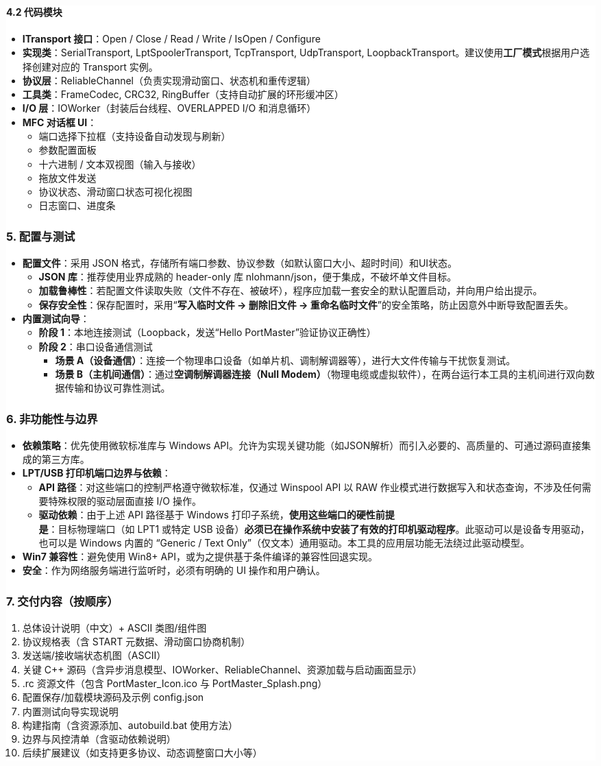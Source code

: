 #### **4.2 代码模块**

* **ITransport 接口**：Open / Close / Read / Write / IsOpen / Configure  
* **实现类**：SerialTransport, LptSpoolerTransport, TcpTransport, UdpTransport, LoopbackTransport。建议使用**工厂模式**根据用户选择创建对应的 Transport 实例。  
* **协议层**：ReliableChannel（负责实现滑动窗口、状态机和重传逻辑）  
* **工具类**：FrameCodec, CRC32, RingBuffer（支持自动扩展的环形缓冲区）  
* **I/O 层**：IOWorker（封装后台线程、OVERLAPPED I/O 和消息循环）  
* **MFC 对话框 UI**：  
  * 端口选择下拉框（支持设备自动发现与刷新）  
  * 参数配置面板  
  * 十六进制 / 文本双视图（输入与接收）  
  * 拖放文件发送  
  * 协议状态、滑动窗口状态可视化视图  
  * 日志窗口、进度条

### **5\. 配置与测试**

* **配置文件**：采用 JSON 格式，存储所有端口参数、协议参数（如默认窗口大小、超时时间）和UI状态。  
  * **JSON 库**：推荐使用业界成熟的 header-only 库 nlohmann/json，便于集成，不破坏单文件目标。  
  * **加载鲁棒性**：若配置文件读取失败（文件不存在、被破坏），程序应加载一套安全的默认配置启动，并向用户给出提示。  
  * **保存安全性**：保存配置时，采用“**写入临时文件 \-\> 删除旧文件 \-\> 重命名临时文件**”的安全策略，防止因意外中断导致配置丢失。  
* **内置测试向导**：  
  * **阶段 1**：本地连接测试（Loopback，发送“Hello PortMaster”验证协议正确性）  
  * **阶段 2**：串口设备通信测试  
    * **场景 A（设备通信）**：连接一个物理串口设备（如单片机、调制解调器等），进行大文件传输与干扰恢复测试。  
    * **场景 B（主机间通信）**：通过**空调制解调器连接（Null Modem）**（物理电缆或虚拟软件），在两台运行本工具的主机间进行双向数据传输和协议可靠性测试。

### **6\. 非功能性与边界**

* **依赖策略**：优先使用微软标准库与 Windows API。允许为实现关键功能（如JSON解析）而引入必要的、高质量的、可通过源码直接集成的第三方库。  
* **LPT/USB 打印机端口边界与依赖**：  
  * **API 路径**：对这些端口的控制严格遵守微软标准，仅通过 Winspool API 以 RAW 作业模式进行数据写入和状态查询，不涉及任何需要特殊权限的驱动层面直接 I/O 操作。  
  * **驱动依赖**：由于上述 API 路径基于 Windows 打印子系统，**使用这些端口的硬性前提是**：目标物理端口（如 LPT1 或特定 USB 设备）**必须已在操作系统中安装了有效的打印机驱动程序**。此驱动可以是设备专用驱动，也可以是 Windows 内置的 “Generic / Text Only”（仅文本）通用驱动。本工具的应用层功能无法绕过此驱动模型。  
* **Win7 兼容性**：避免使用 Win8+ API，或为之提供基于条件编译的兼容性回退实现。  
* **安全**：作为网络服务端进行监听时，必须有明确的 UI 操作和用户确认。

### **7\. 交付内容（按顺序）**

1. 总体设计说明（中文）+ ASCII 类图/组件图  
2. 协议规格表（含 START 元数据、滑动窗口协商机制）  
3. 发送端/接收端状态机图（ASCII）  
4. 关键 C++ 源码（含异步消息模型、IOWorker、ReliableChannel、资源加载与启动画面显示）  
5. .rc 资源文件（包含 PortMaster\_Icon.ico 与 PortMaster\_Splash.png）  
6. 配置保存/加载模块源码及示例 config.json  
7. 内置测试向导实现说明  
8. 构建指南（含资源添加、autobuild.bat 使用方法）  
9. 边界与风控清单（含驱动依赖说明）  
10. 后续扩展建议（如支持更多协议、动态调整窗口大小等）